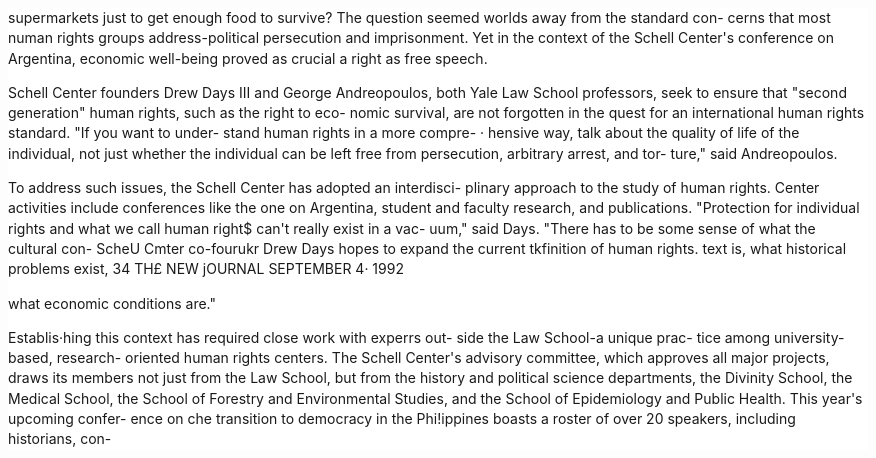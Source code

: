 supermarkets just to get enough food 
to survive? The question seemed 
worlds away from the standard con-
cerns that most numan rights groups 
address-political persecution and 
imprisonment. Yet in the context of 
the Schell Center's conference on 
Argentina, economic well-being 
proved as crucial a right as free speech. 

Schell Center founders Drew 
Days III and George Andreopoulos, 
both Yale Law School professors, seek 
to ensure that "second generation" 
human rights, such as the right to eco-
nomic survival, are not forgotten in 
the quest for an international human 
rights standard. "If you want to under-
stand human rights in a more compre- · 
hensive way, talk about the quality of 
life of the individual, not just whether 
the individual can be left free from 
persecution, arbitrary arrest, and tor-
ture," said Andreopoulos. 

To address such issues, the Schell 
Center has adopted an interdisci-
plinary approach to the study of 
human rights. Center activities 
include conferences like the one on 
Argentina, student and faculty 
research, and publications. "Protection 
for individual rights and what we call 
human right$ can't really exist in a vac-
uum," said Days. "There has to be 
some sense of what the cultural con-
ScheU Cmter co-fourukr Drew Days hopes to expand the current tkfinition of human rights. 
text is, what historical problems exist, 
34 TH£ NEW jOURNAL 
SEPTEMBER 4· 1992 


what economic conditions are." 

Establis·hing this context has 
required close work with experrs out-
side the Law School-a unique prac-
tice among university-based, research-
oriented human rights centers. The 
Schell Center's advisory committee, 
which approves all major projects, 
draws its members not just from the 
Law School, but from the history and 
political science departments, the 
Divinity School, the Medical School, 
the 
School 
of 
Forestry 
and 
Environmental Studies, and the 
School of Epidemiology and Public 
Health. This year's upcoming confer-
ence on che transition to democracy in 
the Phi!ippines boasts a roster of over 
20 speakers, including historians, con-
